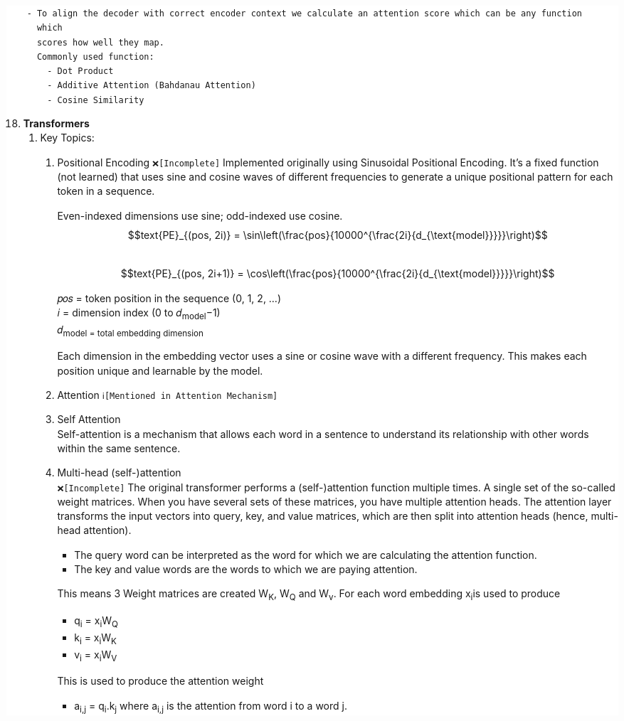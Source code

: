         - To align the decoder with correct encoder context we calculate an attention score which can be any function
          which
          scores how well they map.
          Commonly used function:
            - Dot Product
            - Additive Attention (Bahdanau Attention)
            - Cosine Similarity
        

18. **Transformers**
    1. Key Topics:
        1. Positional Encoding `❌[Incomplete]`
           Implemented originally using Sinusoidal Positional Encoding.
           It’s a fixed function (not learned) that uses sine and cosine waves of different frequencies to generate a
           unique positional pattern for each token in a sequence.

           Even-indexed dimensions use sine; odd-indexed use cosine.  
           $$text{PE}_{(pos, 2i)} = \sin\left(\frac{pos}{10000^{\frac{2i}{d_{\text{model}}}}}\right)$$  
           $$text{PE}_{(pos, 2i+1)} = \cos\left(\frac{pos}{10000^{\frac{2i}{d_{\text{model}}}}}\right)$$

           𝑝𝑜𝑠 = token position in the sequence (0, 1, 2, …)<br>
           𝑖 = dimension index (0 to 𝑑<sub>model</sub>−1)<br>
           𝑑<sub>model = total embedding dimension<br>

           Each dimension in the embedding vector uses a sine or cosine wave with a different frequency. This makes each
           position unique and learnable by the model.
        2. Attention `ℹ️[Mentioned in Attention Mechanism]`
        3. Self Attention<br>
           Self-attention is a mechanism that allows each word in a sentence to understand its relationship with other
           words within the same sentence.
        4. Multi-head (self-)attention<br> `❌[Incomplete]`
           The original transformer performs a (self-)attention function multiple times. A single set of the so-called
           weight matrices.
           When you have several sets of these matrices, you have multiple attention heads.
           The attention layer transforms the input vectors into query, key, and value matrices, which are then split
           into attention heads (hence, multi-head attention).
            - The query word can be interpreted as the word for which we are calculating the attention function.
            - The key and value words are the words to which we are paying attention.

           This means 3 Weight matrices are created W<sub>K</sub>, W<sub>Q</sub> and W<sub>v</sub>.
           For each word embedding x<sub>i</sub>is used to produce
            - q<sub>i</sub> = x<sub>i</sub>W<sub>Q</sub>
            - k<sub>i</sub> = x<sub>i</sub>W<sub>K</sub>
            - v<sub>i</sub> = x<sub>i</sub>W<sub>V</sub>

           This is used to produce the attention weight
            - a<sub>i,j</sub> = q<sub>i</sub>.k<sub>j</sub>
              where a<sub>i,j</sub> is the attention from word i to a word j.

